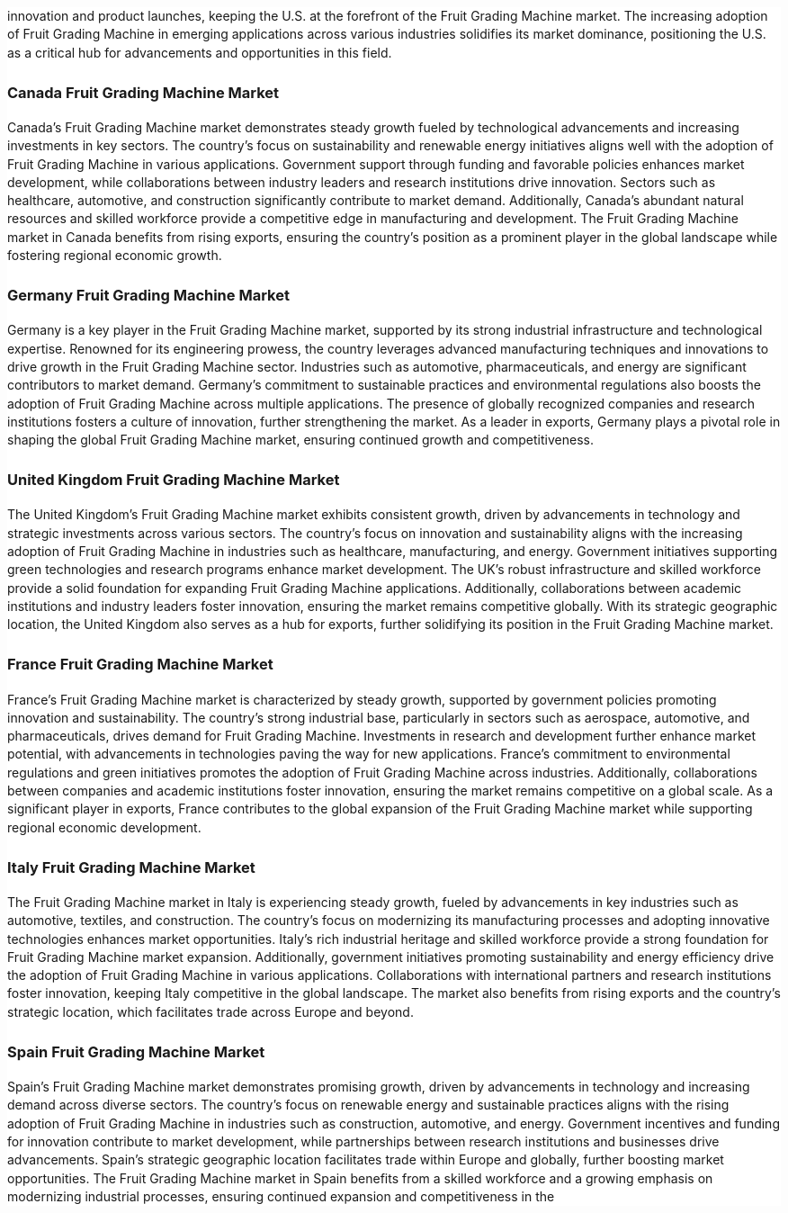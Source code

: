 innovation and product launches, keeping the U.S. at the forefront of the Fruit Grading Machine market. The increasing adoption of Fruit Grading Machine in emerging applications across various industries solidifies its market dominance, positioning the U.S. as a critical hub for advancements and opportunities in this field.</p><h3>Canada Fruit Grading Machine Market</h3><p>Canada&rsquo;s Fruit Grading Machine market demonstrates steady growth fueled by technological advancements and increasing investments in key sectors. The country&rsquo;s focus on sustainability and renewable energy initiatives aligns well with the adoption of Fruit Grading Machine in various applications. Government support through funding and favorable policies enhances market development, while collaborations between industry leaders and research institutions drive innovation. Sectors such as healthcare, automotive, and construction significantly contribute to market demand. Additionally, Canada&rsquo;s abundant natural resources and skilled workforce provide a competitive edge in manufacturing and development. The Fruit Grading Machine market in Canada benefits from rising exports, ensuring the country&rsquo;s position as a prominent player in the global landscape while fostering regional economic growth.</p><h3>Germany Fruit Grading Machine Market</h3><p>Germany is a key player in the Fruit Grading Machine market, supported by its strong industrial infrastructure and technological expertise. Renowned for its engineering prowess, the country leverages advanced manufacturing techniques and innovations to drive growth in the Fruit Grading Machine sector. Industries such as automotive, pharmaceuticals, and energy are significant contributors to market demand. Germany&rsquo;s commitment to sustainable practices and environmental regulations also boosts the adoption of Fruit Grading Machine across multiple applications. The presence of globally recognized companies and research institutions fosters a culture of innovation, further strengthening the market. As a leader in exports, Germany plays a pivotal role in shaping the global Fruit Grading Machine market, ensuring continued growth and competitiveness.</p><h3>United Kingdom Fruit Grading Machine Market</h3><p>The United Kingdom&rsquo;s Fruit Grading Machine market exhibits consistent growth, driven by advancements in technology and strategic investments across various sectors. The country&rsquo;s focus on innovation and sustainability aligns with the increasing adoption of Fruit Grading Machine in industries such as healthcare, manufacturing, and energy. Government initiatives supporting green technologies and research programs enhance market development. The UK&rsquo;s robust infrastructure and skilled workforce provide a solid foundation for expanding Fruit Grading Machine applications. Additionally, collaborations between academic institutions and industry leaders foster innovation, ensuring the market remains competitive globally. With its strategic geographic location, the United Kingdom also serves as a hub for exports, further solidifying its position in the Fruit Grading Machine market.</p><h3>France Fruit Grading Machine Market</h3><p>France&rsquo;s Fruit Grading Machine market is characterized by steady growth, supported by government policies promoting innovation and sustainability. The country&rsquo;s strong industrial base, particularly in sectors such as aerospace, automotive, and pharmaceuticals, drives demand for Fruit Grading Machine. Investments in research and development further enhance market potential, with advancements in technologies paving the way for new applications. France&rsquo;s commitment to environmental regulations and green initiatives promotes the adoption of Fruit Grading Machine across industries. Additionally, collaborations between companies and academic institutions foster innovation, ensuring the market remains competitive on a global scale. As a significant player in exports, France contributes to the global expansion of the Fruit Grading Machine market while supporting regional economic development.</p><h3>Italy Fruit Grading Machine Market</h3><p>The Fruit Grading Machine market in Italy is experiencing steady growth, fueled by advancements in key industries such as automotive, textiles, and construction. The country&rsquo;s focus on modernizing its manufacturing processes and adopting innovative technologies enhances market opportunities. Italy&rsquo;s rich industrial heritage and skilled workforce provide a strong foundation for Fruit Grading Machine market expansion. Additionally, government initiatives promoting sustainability and energy efficiency drive the adoption of Fruit Grading Machine in various applications. Collaborations with international partners and research institutions foster innovation, keeping Italy competitive in the global landscape. The market also benefits from rising exports and the country&rsquo;s strategic location, which facilitates trade across Europe and beyond.</p><h3>Spain Fruit Grading Machine Market</h3><p>Spain&rsquo;s Fruit Grading Machine market demonstrates promising growth, driven by advancements in technology and increasing demand across diverse sectors. The country&rsquo;s focus on renewable energy and sustainable practices aligns with the rising adoption of Fruit Grading Machine in industries such as construction, automotive, and energy. Government incentives and funding for innovation contribute to market development, while partnerships between research institutions and businesses drive advancements. Spain&rsquo;s strategic geographic location facilitates trade within Europe and globally, further boosting market opportunities. The Fruit Grading Machine market in Spain benefits from a skilled workforce and a growing emphasis on modernizing industrial processes, ensuring continued expansion and competitiveness in the
